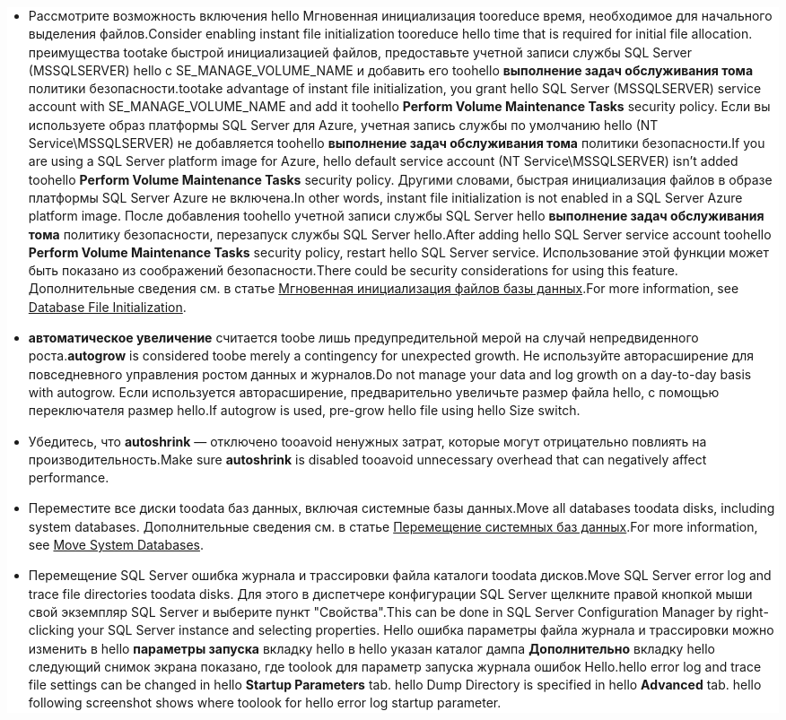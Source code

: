 * <span data-ttu-id="c5412-216">Рассмотрите возможность включения hello Мгновенная инициализация tooreduce время, необходимое для начального выделения файлов.</span><span class="sxs-lookup"><span data-stu-id="c5412-216">Consider enabling instant file initialization tooreduce hello time that is required for initial file allocation.</span></span> <span data-ttu-id="c5412-217">преимущества tootake быстрой инициализацией файлов, предоставьте учетной записи службы SQL Server (MSSQLSERVER) hello с SE_MANAGE_VOLUME_NAME и добавить его toohello **выполнение задач обслуживания тома** политики безопасности.</span><span class="sxs-lookup"><span data-stu-id="c5412-217">tootake advantage of instant file initialization, you grant hello SQL Server (MSSQLSERVER) service account with SE_MANAGE_VOLUME_NAME and add it toohello **Perform Volume Maintenance Tasks** security policy.</span></span> <span data-ttu-id="c5412-218">Если вы используете образ платформы SQL Server для Azure, учетная запись службы по умолчанию hello (NT Service\MSSQLSERVER) не добавляется toohello **выполнение задач обслуживания тома** политики безопасности.</span><span class="sxs-lookup"><span data-stu-id="c5412-218">If you are using a SQL Server platform image for Azure, hello default service account (NT Service\MSSQLSERVER) isn’t added toohello **Perform Volume Maintenance Tasks** security policy.</span></span> <span data-ttu-id="c5412-219">Другими словами, быстрая инициализация файлов в образе платформы SQL Server Azure не включена.</span><span class="sxs-lookup"><span data-stu-id="c5412-219">In other words, instant file initialization is not enabled in a SQL Server Azure platform image.</span></span> <span data-ttu-id="c5412-220">После добавления toohello учетной записи службы SQL Server hello **выполнение задач обслуживания тома** политику безопасности, перезапуск службы SQL Server hello.</span><span class="sxs-lookup"><span data-stu-id="c5412-220">After adding hello SQL Server service account toohello **Perform Volume Maintenance Tasks** security policy, restart hello SQL Server service.</span></span> <span data-ttu-id="c5412-221">Использование этой функции может быть показано из соображений безопасности.</span><span class="sxs-lookup"><span data-stu-id="c5412-221">There could be security considerations for using this feature.</span></span> <span data-ttu-id="c5412-222">Дополнительные сведения см. в статье [Мгновенная инициализация файлов базы данных](https://msdn.microsoft.com/library/ms175935.aspx).</span><span class="sxs-lookup"><span data-stu-id="c5412-222">For more information, see [Database File Initialization](https://msdn.microsoft.com/library/ms175935.aspx).</span></span>

* <span data-ttu-id="c5412-223">**автоматическое увеличение** считается toobe лишь предупредительной мерой на случай непредвиденного роста.</span><span class="sxs-lookup"><span data-stu-id="c5412-223">**autogrow** is considered toobe merely a contingency for unexpected growth.</span></span> <span data-ttu-id="c5412-224">Не используйте авторасширение для повседневного управления ростом данных и журналов.</span><span class="sxs-lookup"><span data-stu-id="c5412-224">Do not manage your data and log growth on a day-to-day basis with autogrow.</span></span> <span data-ttu-id="c5412-225">Если используется авторасширение, предварительно увеличьте размер файла hello, с помощью переключателя размер hello.</span><span class="sxs-lookup"><span data-stu-id="c5412-225">If autogrow is used, pre-grow hello file using hello Size switch.</span></span>

* <span data-ttu-id="c5412-226">Убедитесь, что **autoshrink** — отключено tooavoid ненужных затрат, которые могут отрицательно повлиять на производительность.</span><span class="sxs-lookup"><span data-stu-id="c5412-226">Make sure **autoshrink** is disabled tooavoid unnecessary overhead that can negatively affect performance.</span></span>

* <span data-ttu-id="c5412-227">Переместите все диски toodata баз данных, включая системные базы данных.</span><span class="sxs-lookup"><span data-stu-id="c5412-227">Move all databases toodata disks, including system databases.</span></span> <span data-ttu-id="c5412-228">Дополнительные сведения см. в статье [Перемещение системных баз данных](https://msdn.microsoft.com/library/ms345408.aspx).</span><span class="sxs-lookup"><span data-stu-id="c5412-228">For more information, see [Move System Databases](https://msdn.microsoft.com/library/ms345408.aspx).</span></span>

* <span data-ttu-id="c5412-229">Перемещение SQL Server ошибка журнала и трассировки файла каталоги toodata дисков.</span><span class="sxs-lookup"><span data-stu-id="c5412-229">Move SQL Server error log and trace file directories toodata disks.</span></span> <span data-ttu-id="c5412-230">Для этого в диспетчере конфигурации SQL Server щелкните правой кнопкой мыши свой экземпляр SQL Server и выберите пункт "Свойства".</span><span class="sxs-lookup"><span data-stu-id="c5412-230">This can be done in SQL Server Configuration Manager by right-clicking your SQL Server instance and selecting properties.</span></span> <span data-ttu-id="c5412-231">Hello ошибка параметры файла журнала и трассировки можно изменить в hello **параметры запуска** вкладку hello в hello указан каталог дампа **Дополнительно** вкладку hello следующий снимок экрана показано, где toolook для параметр запуска журнала ошибок Hello.</span><span class="sxs-lookup"><span data-stu-id="c5412-231">hello error log and trace file settings can be changed in hello **Startup Parameters** tab. hello Dump Directory is specified in hello **Advanced** tab. hello following screenshot shows where toolook for hello error log startup parameter.</span></span>
